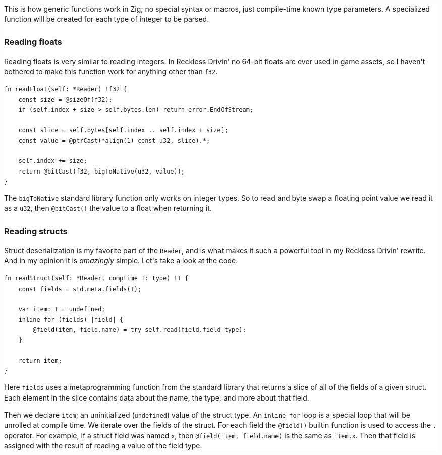 This is how generic functions work in Zig; no special syntax or macros, just
compile-time known type parameters. A specialized function will be created for
each type of integer to be parsed.

### Reading floats

Reading floats is very similar to reading integers. In Reckless Drivin' no
64-bit floats are ever used in game assets, so I haven't bothered to make this
function work for anything other than `f32`.

```zig
fn readFloat(self: *Reader) !f32 {
    const size = @sizeOf(f32);
    if (self.index + size > self.bytes.len) return error.EndOfStream;

    const slice = self.bytes[self.index .. self.index + size];
    const value = @ptrCast(*align(1) const u32, slice).*;

    self.index += size;
    return @bitCast(f32, bigToNative(u32, value));
}
```

The `bigToNative` standard library function only works on integer types. So to
read and byte swap a floating point value we read it as a `u32`, then
`@bitCast()` the value to a float when returning it.

### Reading structs

Struct deserialization is my favorite part of the `Reader`, and is what makes it
such a powerful tool in my Reckless Drivin' rewrite. And in my opinion it is
*amazingly* simple. Let's take a look at the code:

```zig
fn readStruct(self: *Reader, comptime T: type) !T {
    const fields = std.meta.fields(T);

    var item: T = undefined;
    inline for (fields) |field| {
        @field(item, field.name) = try self.read(field.field_type);
    }

    return item;
}
```

Here `fields` uses a metaprogramming function from the standard library that
returns a slice of all of the fields of a given struct. Each element in the
slice contains data about the name, the type, and more about that field.

Then we declare `item`; an uninitialized (`undefined`) value of the struct type.
An `inline for` loop is a special loop that will be unrolled at compile time. We
iterate over the fields of the struct. For each field the `@field()` builtin
function is used to access the `.` operator. For example, if a struct field was
named `x`, then `@field(item, field.name)` is the same as `item.x`. Then that
field is assigned with the result of reading a value of the field type.


[^1]: In reality it isn't that simple. Some of the packs store sparsely packed
[^endian]: This is a good thing though, because it has
[^layers]: In Reckless Drivin' the `packs.getEntry` function uses a `Reader`
[^alignment]: Here we use `*align(1) const T` to specify that the pointer is
[^simple]: Comptime programming is done with the same syntax as runtime code.